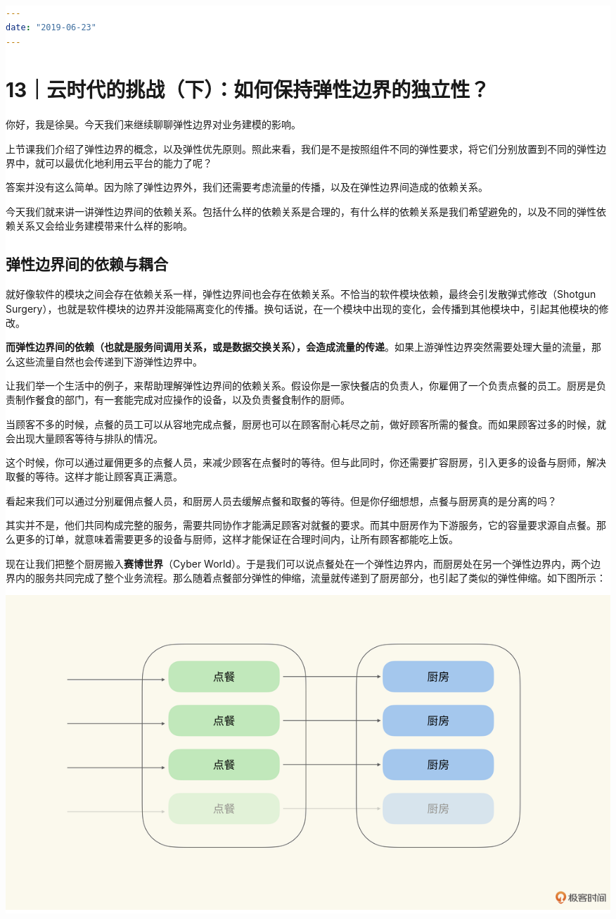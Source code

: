 ```yaml
---
date: "2019-06-23"
---  
```

      
# 13｜云时代的挑战（下）：如何保持弹性边界的独立性？
你好，我是徐昊。今天我们来继续聊聊弹性边界对业务建模的影响。

上节课我们介绍了弹性边界的概念，以及弹性优先原则。照此来看，我们是不是按照组件不同的弹性要求，将它们分别放置到不同的弹性边界中，就可以最优化地利用云平台的能力了呢？

答案并没有这么简单。因为除了弹性边界外，我们还需要考虑流量的传播，以及在弹性边界间造成的依赖关系。

今天我们就来讲一讲弹性边界间的依赖关系。包括什么样的依赖关系是合理的，有什么样的依赖关系是我们希望避免的，以及不同的弹性依赖关系又会给业务建模带来什么样的影响。

## 弹性边界间的依赖与耦合

就好像软件的模块之间会存在依赖关系一样，弹性边界间也会存在依赖关系。不恰当的软件模块依赖，最终会引发散弹式修改（Shotgun Surgery），也就是软件模块的边界并没能隔离变化的传播。换句话说，在一个模块中出现的变化，会传播到其他模块中，引起其他模块的修改。

**而弹性边界间的依赖（也就是服务间调用关系，或是数据交换关系），会造成流量的传递**。如果上游弹性边界突然需要处理大量的流量，那么这些流量自然也会传递到下游弹性边界中。

让我们举一个生活中的例子，来帮助理解弹性边界间的依赖关系。假设你是一家快餐店的负责人，你雇佣了一个负责点餐的员工。厨房是负责制作餐食的部门，有一套能完成对应操作的设备，以及负责餐食制作的厨师。



当顾客不多的时候，点餐的员工可以从容地完成点餐，厨房也可以在顾客耐心耗尽之前，做好顾客所需的餐食。而如果顾客过多的时候，就会出现大量顾客等待与排队的情况。

这个时候，你可以通过雇佣更多的点餐人员，来减少顾客在点餐时的等待。但与此同时，你还需要扩容厨房，引入更多的设备与厨师，解决取餐的等待。这样才能让顾客真正满意。

看起来我们可以通过分别雇佣点餐人员，和厨房人员去缓解点餐和取餐的等待。但是你仔细想想，点餐与厨房真的是分离的吗？

其实并不是，他们共同构成完整的服务，需要共同协作才能满足顾客对就餐的要求。而其中厨房作为下游服务，它的容量要求源自点餐。那么更多的订单，就意味着需要更多的设备与厨师，这样才能保证在合理时间内，让所有顾客都能吃上饭。

现在让我们把整个厨房搬入**赛博世界**（Cyber World）。于是我们可以说点餐处在一个弹性边界内，而厨房处在另一个弹性边界内，两个边界内的服务共同完成了整个业务流程。那么随着点餐部分弹性的伸缩，流量就传递到了厨房部分，也引起了类似的弹性伸缩。如下图所示：

![](./httpsstatic001geekbangorgresourceimagef06cf07313283dbc703920f3fb1600db4a6c.jpg)
